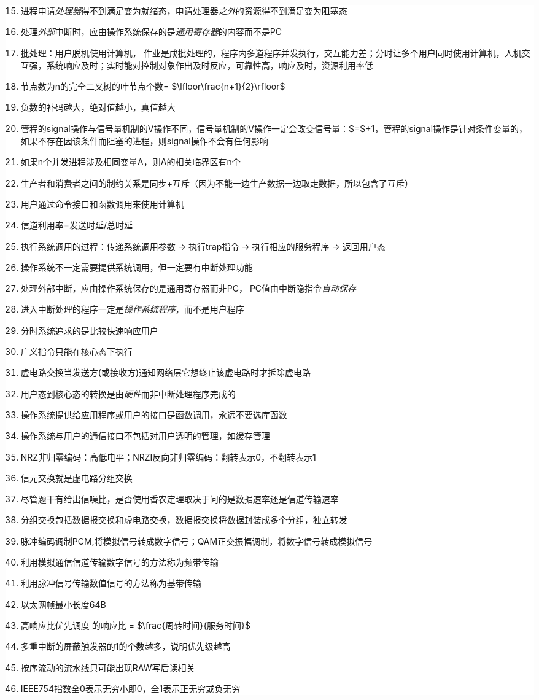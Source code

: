 15.  进程申请*处理器*得不到满足变为就绪态，申请处理器*之外*的资源得不到满足变为阻塞态

16.  处理*外部*中断时，应由操作系统保存的是*通用寄存器*的内容而不是PC

17.  批处理：用户脱机使用计算机， 作业是成批处理的，程序内多道程序并发执行，交互能力差；分时让多个用户同时使用计算机，人机交互强，系统响应及时；实时能对控制对象作出及时反应，可靠性高，响应及时，资源利用率低

18.  节点数为n的完全二叉树的叶节点个数= $\lfloor\frac{n+1}{2}\rfloor$

19.  负数的补码越大，绝对值越小，真值越大

20.  管程的signal操作与信号量机制的V操作不同，信号量机制的V操作一定会改变信号量：S=S+1，管程的signal操作是针对条件变量的，如果不存在因该条件而阻塞的进程，则signal操作不会有任何影响

21.  如果n个并发进程涉及相同变量A，则A的相关临界区有n个

22.  生产者和消费者之间的制约关系是同步+互斥（因为不能一边生产数据一边取走数据，所以包含了互斥）

23.  用户通过命令接口和函数调用来使用计算机

24.  信道利用率=发送时延/总时延

25.  执行系统调用的过程：传递系统调用参数 -> 执行trap指令 -> 执行相应的服务程序 -> 返回用户态

26.  操作系统不一定需要提供系统调用，但一定要有中断处理功能

27.  处理外部中断，应由操作系统保存的是通用寄存器而非PC， PC值由中断隐指令*自动保存*

28.  进入中断处理的程序一定是*操作系统程序*，而不是用户程序

29.  分时系统追求的是比较快速响应用户

30.  广义指令只能在核心态下执行

31.  虚电路交换当发送方(或接收方)通知网络层它想终止该虚电路时才拆除虚电路

32.  用户态到核心态的转换是由*硬件*而非中断处理程序完成的

33.  操作系统提供给应用程序或用户的接口是函数调用，永远不要选库函数

34.  操作系统与用户的通信接口不包括对用户透明的管理，如缓存管理

35.  NRZ非归零编码：高低电平；NRZI反向非归零编码：翻转表示0，不翻转表示1

36.  信元交换就是虚电路分组交换

37.  尽管题干有给出信噪比，是否使用香农定理取决于问的是数据速率还是信道传输速率

38.  分组交换包括数据报交换和虚电路交换，数据报交换将数据封装成多个分组，独立转发

39.  脉冲编码调制PCM,将模拟信号转成数字信号；QAM正交振幅调制，将数字信号转成模拟信号

40.  利用模拟通信信道传输数字信号的方法称为频带传输

41.  利用脉冲信号传输数值信号的方法称为基带传输

42.  以太网帧最小长度64B

43.  高响应比优先调度 的响应比 = $\frac{周转时间}{服务时间}$

44.  多重中断的屏蔽触发器的1的个数越多，说明优先级越高

45.  按序流动的流水线只可能出现RAW写后读相关

46.  IEEE754指数全0表示无穷小即0，全1表示正无穷或负无穷
